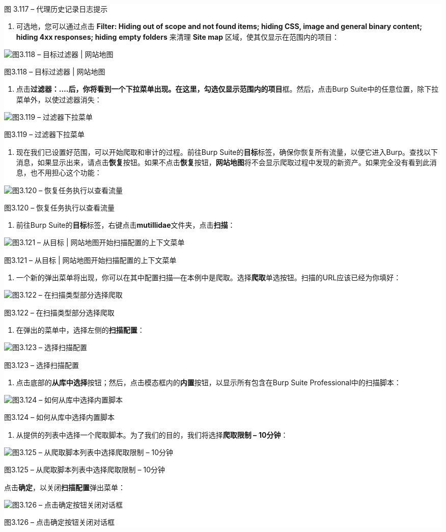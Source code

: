 图 3.117 – 代理历史记录日志提示

1.  可选地，您可以通过点击 **Filter: Hiding out of scope and not found items; hiding CSS, image and general binary content; hiding 4xx responses; hiding** **empty folders** 来清理 **Site map** 区域，使其仅显示在范围内的项目：

![图3.118 – 目标过滤器 | 网站地图](image/B21173_Figure_3.0118..jpg)

图3.118 – 目标过滤器 | 网站地图

1.  点击**过滤器：….**后，你将看到一个下拉菜单出现。在这里，勾选**仅显示范围内的项目**框。然后，点击Burp Suite中的任意位置，除下拉菜单外，以使过滤器消失：

![图3.119 – 过滤器下拉菜单](image/B21173_Figure_3.0119..jpg)

图3.119 – 过滤器下拉菜单

1.  现在我们已设置好范围，可以开始爬取和审计的过程。前往Burp Suite的**目标**标签，确保你恢复所有流量，以便它进入Burp。查找以下消息，如果显示出来，请点击**恢复**按钮。如果不点击**恢复**按钮，**网站地图**将不会显示爬取过程中发现的新资产。如果完全没有看到此消息，也不用担心这个功能：

![图3.120 – 恢复任务执行以查看流量](image/B21173_Figure_3.0120..jpg)

图3.120 – 恢复任务执行以查看流量

1.  前往Burp Suite的**目标**标签，右键点击**mutillidae**文件夹，点击**扫描**：

![图3.121 – 从目标 | 网站地图开始扫描配置的上下文菜单](image/B21173_Figure_3.0121..jpg)

图3.121 – 从目标 | 网站地图开始扫描配置的上下文菜单

1.  一个新的弹出菜单将出现，你可以在其中配置扫描—在本例中是爬取。选择**爬取**单选按钮。扫描的URL应该已经为你填好：

![图3.122 – 在扫描类型部分选择爬取](image/B21173_Figure_3.0122..jpg)

图3.122 – 在扫描类型部分选择爬取

1.  在弹出的菜单中，选择左侧的**扫描配置**：

![图3.123 – 选择扫描配置](image/B21173_Figure_3.0123..jpg)

图3.123 – 选择扫描配置

1.  点击底部的**从库中选择**按钮；然后，点击模态框内的**内置**按钮，以显示所有包含在Burp Suite Professional中的扫描脚本：

![图3.124 – 如何从库中选择内置脚本](image/B21173_Figure_3.0124..jpg)

图3.124 – 如何从库中选择内置脚本

1.  从提供的列表中选择一个爬取脚本。为了我们的目的，我们将选择**爬取限制 –** **10分钟**：

![图3.125 – 从爬取脚本列表中选择爬取限制 – 10分钟](image/B21173_Figure_3.0125..jpg)

图3.125 – 从爬取脚本列表中选择爬取限制 – 10分钟

点击**确定**，以关闭**扫描配置**弹出菜单：

![图3.126 – 点击确定按钮关闭对话框](image/B21173_Figure_3.0126..jpg)

图3.126 – 点击确定按钮关闭对话框
